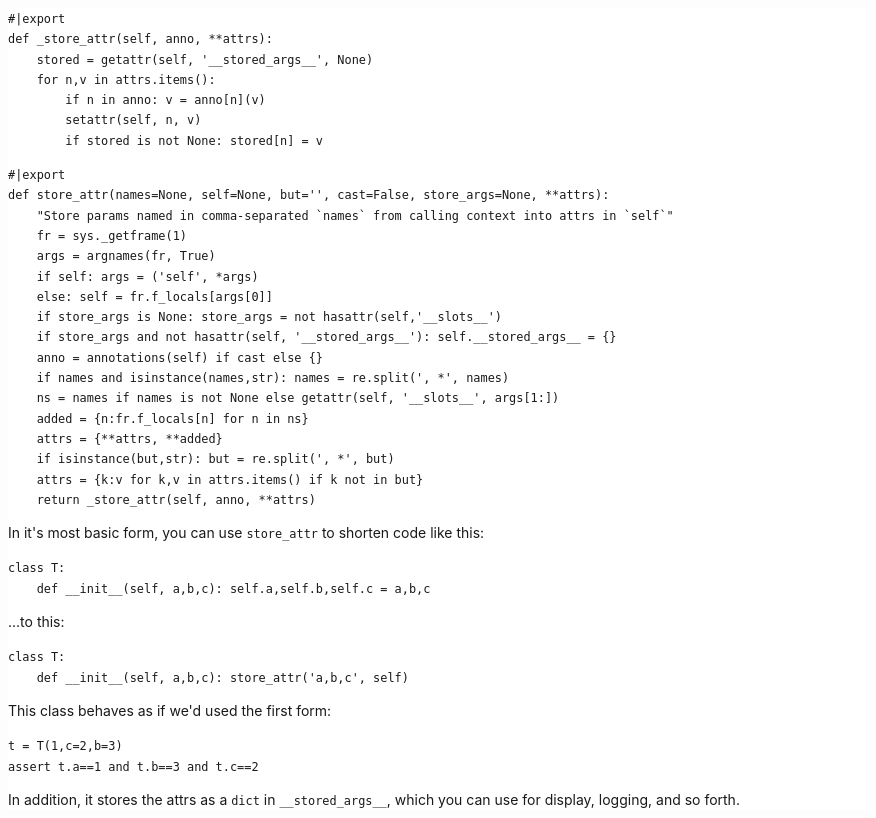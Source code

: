 
```
#|export
def _store_attr(self, anno, **attrs):
    stored = getattr(self, '__stored_args__', None)
    for n,v in attrs.items():
        if n in anno: v = anno[n](v)
        setattr(self, n, v)
        if stored is not None: stored[n] = v
```


```
#|export
def store_attr(names=None, self=None, but='', cast=False, store_args=None, **attrs):
    "Store params named in comma-separated `names` from calling context into attrs in `self`"
    fr = sys._getframe(1)
    args = argnames(fr, True)
    if self: args = ('self', *args)
    else: self = fr.f_locals[args[0]]
    if store_args is None: store_args = not hasattr(self,'__slots__')
    if store_args and not hasattr(self, '__stored_args__'): self.__stored_args__ = {}
    anno = annotations(self) if cast else {}
    if names and isinstance(names,str): names = re.split(', *', names)
    ns = names if names is not None else getattr(self, '__slots__', args[1:])
    added = {n:fr.f_locals[n] for n in ns}
    attrs = {**attrs, **added}
    if isinstance(but,str): but = re.split(', *', but)
    attrs = {k:v for k,v in attrs.items() if k not in but}
    return _store_attr(self, anno, **attrs)
```

In it's most basic form, you can use `store_attr` to shorten code like this:


```
class T:
    def __init__(self, a,b,c): self.a,self.b,self.c = a,b,c
```

...to this:


```
class T:
    def __init__(self, a,b,c): store_attr('a,b,c', self)
```

This class behaves as if we'd used the first form:


```
t = T(1,c=2,b=3)
assert t.a==1 and t.b==3 and t.c==2
```

In addition, it stores the attrs as a `dict` in `__stored_args__`, which you can use for display, logging, and so forth.
